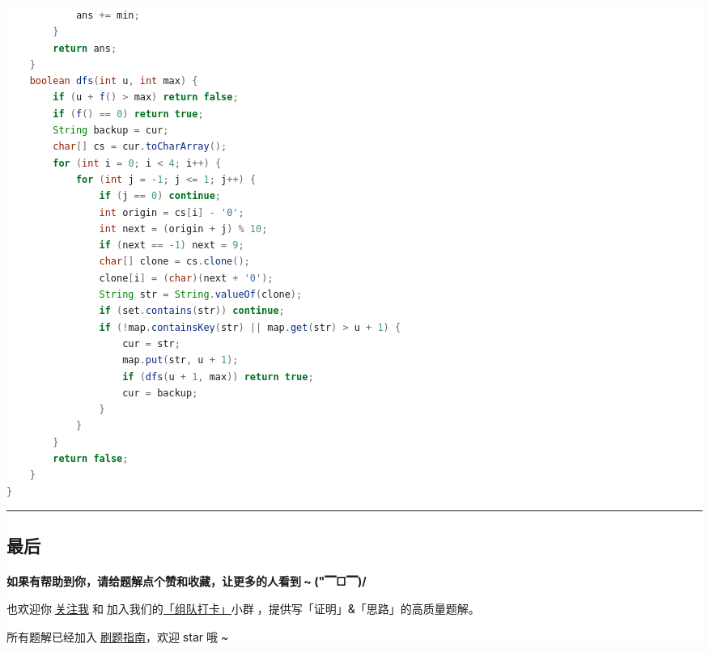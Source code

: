 ```Java []
            ans += min;
        }
        return ans;
    }
    boolean dfs(int u, int max) {
        if (u + f() > max) return false;
        if (f() == 0) return true;
        String backup = cur;
        char[] cs = cur.toCharArray();
        for (int i = 0; i < 4; i++) {
            for (int j = -1; j <= 1; j++) {
                if (j == 0) continue;
                int origin = cs[i] - '0';
                int next = (origin + j) % 10;
                if (next == -1) next = 9;
                char[] clone = cs.clone();
                clone[i] = (char)(next + '0');
                String str = String.valueOf(clone);  
                if (set.contains(str)) continue;
                if (!map.containsKey(str) || map.get(str) > u + 1) {
                    cur = str;
                    map.put(str, u + 1);
                    if (dfs(u + 1, max)) return true;
                    cur = backup;
                }
            }
        }
        return false;
    }
}
```

---

## 最后

**如果有帮助到你，请给题解点个赞和收藏，让更多的人看到 ~ ("▔□▔)/**

也欢迎你 [关注我](https://oscimg.oschina.net/oscnet/up-19688dc1af05cf8bdea43b2a863038ab9e5.png) 和 加入我们的[「组队打卡」](https://leetcode-cn.com/u/ac_oier/)小群 ，提供写「证明」&「思路」的高质量题解。

所有题解已经加入 [刷题指南](https://github.com/SharingSource/LogicStack-LeetCode/wiki)，欢迎 star 哦 ~ 